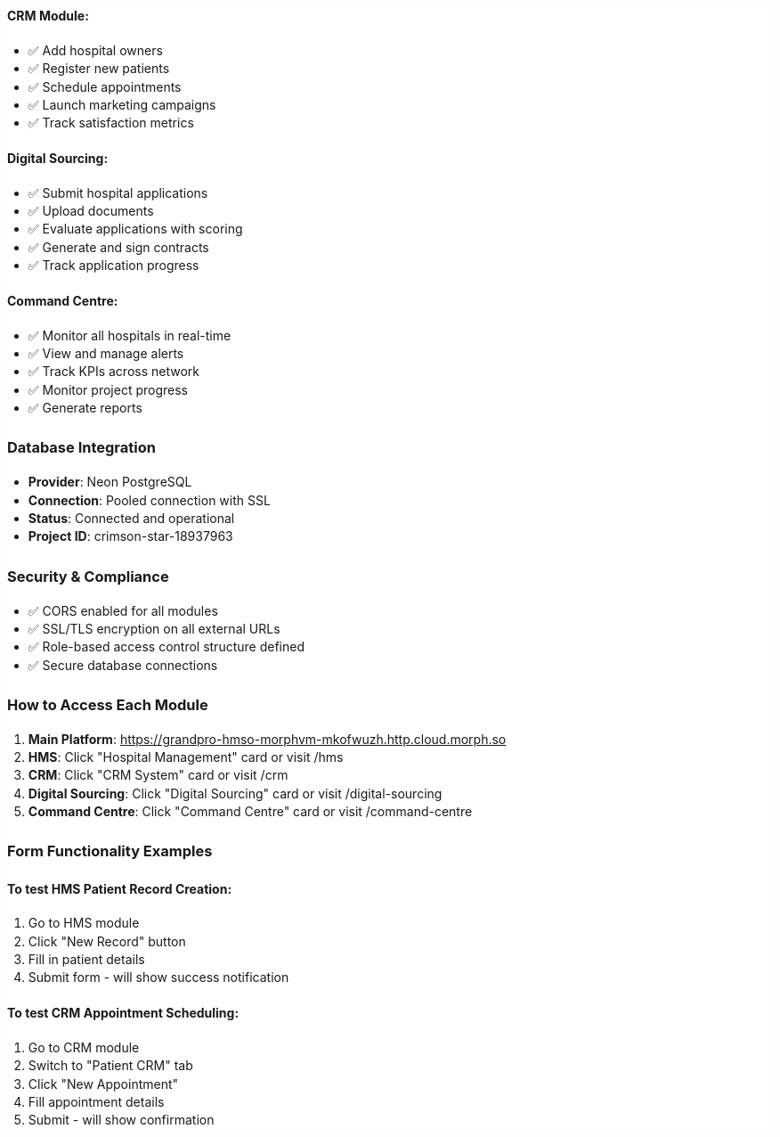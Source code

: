 #### CRM Module:
- ✅ Add hospital owners
- ✅ Register new patients
- ✅ Schedule appointments
- ✅ Launch marketing campaigns
- ✅ Track satisfaction metrics

#### Digital Sourcing:
- ✅ Submit hospital applications
- ✅ Upload documents
- ✅ Evaluate applications with scoring
- ✅ Generate and sign contracts
- ✅ Track application progress

#### Command Centre:
- ✅ Monitor all hospitals in real-time
- ✅ View and manage alerts
- ✅ Track KPIs across network
- ✅ Monitor project progress
- ✅ Generate reports

### Database Integration
- **Provider**: Neon PostgreSQL
- **Connection**: Pooled connection with SSL
- **Status**: Connected and operational
- **Project ID**: crimson-star-18937963

### Security & Compliance
- ✅ CORS enabled for all modules
- ✅ SSL/TLS encryption on all external URLs
- ✅ Role-based access control structure defined
- ✅ Secure database connections

### How to Access Each Module

1. **Main Platform**: https://grandpro-hmso-morphvm-mkofwuzh.http.cloud.morph.so
2. **HMS**: Click "Hospital Management" card or visit /hms
3. **CRM**: Click "CRM System" card or visit /crm
4. **Digital Sourcing**: Click "Digital Sourcing" card or visit /digital-sourcing
5. **Command Centre**: Click "Command Centre" card or visit /command-centre

### Form Functionality Examples

#### To test HMS Patient Record Creation:
1. Go to HMS module
2. Click "New Record" button
3. Fill in patient details
4. Submit form - will show success notification

#### To test CRM Appointment Scheduling:
1. Go to CRM module
2. Switch to "Patient CRM" tab
3. Click "New Appointment"
4. Fill appointment details
5. Submit - will show confirmation
